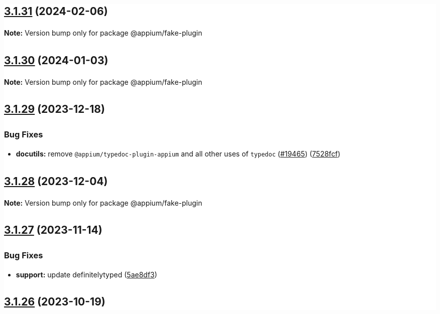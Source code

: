 

## [3.1.31](https://github.com/appium/appium/compare/@appium/fake-plugin@3.1.30...@appium/fake-plugin@3.1.31) (2024-02-06)

**Note:** Version bump only for package @appium/fake-plugin





## [3.1.30](https://github.com/appium/appium/compare/@appium/fake-plugin@3.1.29...@appium/fake-plugin@3.1.30) (2024-01-03)

**Note:** Version bump only for package @appium/fake-plugin





## [3.1.29](https://github.com/appium/appium/compare/@appium/fake-plugin@3.1.28...@appium/fake-plugin@3.1.29) (2023-12-18)


### Bug Fixes

* **docutils:** remove `@appium/typedoc-plugin-appium` and all other uses of `typedoc` ([#19465](https://github.com/appium/appium/issues/19465)) ([7528fcf](https://github.com/appium/appium/commit/7528fcf890f79f4017f5e718bb1952bf907ee479))



## [3.1.28](https://github.com/appium/appium/compare/@appium/fake-plugin@3.1.27...@appium/fake-plugin@3.1.28) (2023-12-04)

**Note:** Version bump only for package @appium/fake-plugin





## [3.1.27](https://github.com/appium/appium/compare/@appium/fake-plugin@3.1.26...@appium/fake-plugin@3.1.27) (2023-11-14)


### Bug Fixes

* **support:** update definitelytyped ([5ae8df3](https://github.com/appium/appium/commit/5ae8df3c36c7f03fbf3420087b532086f6742348))



## [3.1.26](https://github.com/appium/appium/compare/@appium/fake-plugin@3.1.25...@appium/fake-plugin@3.1.26) (2023-10-19)
